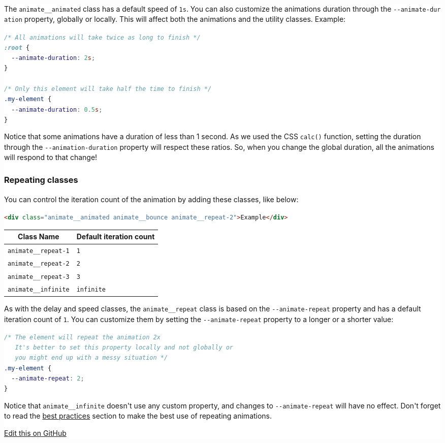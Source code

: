 The `animate__animated` class has a default speed of `1s`. You can also customize the animations duration through the `--animate-duration` property, globally or locally. This will affect both the animations and the utility classes. Example:

```css
/* All animations will take twice as long to finish */
:root {
  --animate-duration: 2s;
}

/* Only this element will take half the time to finish */
.my-element {
  --animate-duration: 0.5s;
}
```

Notice that some animations have a duration of less than 1 second. As we used the CSS `calc()` function, setting the duration through the `--animation-duration` property will respect these ratios. So, when you change the global duration, all the animations will respond to that change!

### Repeating classes

You can control the iteration count of the animation by adding these classes, like below:

```html
<div class="animate__animated animate__bounce animate__repeat-2">Example</div>
```

| Class Name          | Default iteration count |
| ------------------- | ----------------------- |
| `animate__repeat-1` | `1`                     |
| `animate__repeat-2` | `2`                     |
| `animate__repeat-3` | `3`                     |
| `animate__infinite` | `infinite`              |

As with the delay and speed classes, the `animate__repeat` class is based on the `--animate-repeat` property and has a default iteration count of `1`. You can customize them by setting the `--animate-repeat` property to a longer or a shorter value:

```css
/* The element will repeat the animation 2x
   It's better to set this property locally and not globally or
   you might end up with a messy situation */
.my-element {
  --animate-repeat: 2;
}
```

Notice that `animate__infinite` doesn't use any custom property, and changes to `--animate-repeat` will have no effect. Don't forget to read the [best practices](https://animate.style/#best-practices) section to make the best use of repeating animations.

[Edit this on GitHub](https://github.com/animate-css/animate.css/blob/main/docsSource/sections/02-utilities.md)

